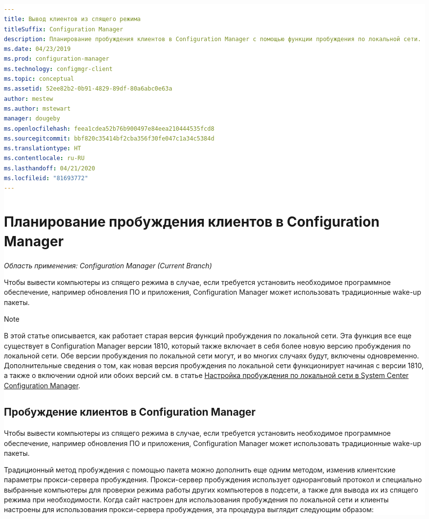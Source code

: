 ```yaml
---
title: Вывод клиентов из спящего режима
titleSuffix: Configuration Manager
description: Планирование пробуждения клиентов в Configuration Manager с помощью функции пробуждения по локальной сети.
ms.date: 04/23/2019
ms.prod: configuration-manager
ms.technology: configmgr-client
ms.topic: conceptual
ms.assetid: 52ee82b2-0b91-4829-89df-80a6abc0e63a
author: mestew
ms.author: mstewart
manager: dougeby
ms.openlocfilehash: feea1cdea52b76b900497e84eea210444535fcd8
ms.sourcegitcommit: bbf820c35414bf2cba356f30fe047c1a34c5384d
ms.translationtype: HT
ms.contentlocale: ru-RU
ms.lasthandoff: 04/21/2020
ms.locfileid: "81693772"
---
```

# <a name="plan-how-to-wake-up-clients-in-configuration-manager"></a>Планирование пробуждения клиентов в Configuration Manager

*Область применения: Configuration Manager (Current Branch)*

 Чтобы вывести компьютеры из спящего режима в случае, если требуется установить необходимое программное обеспечение, например обновления ПО и приложения, Configuration Manager может использовать традиционные wake-up пакеты.

> [!NOTE]
> В этой статье описывается, как работает старая версия функций пробуждения по локальной сети. Эта функция все еще существует в Configuration Manager версии 1810, который также включает в себя более новую версию пробуждения по локальной сети. Обе версии пробуждения по локальной сети могут, и во многих случаях будут, включены одновременно. Дополнительные сведения о том, как новая версия пробуждения по локальной сети функционирует начиная с версии 1810, а также о включении одной или обоих версий см. в статье [Настройка пробуждения по локальной сети в System Center Configuration Manager](../configure-wake-on-lan.md).  

## <a name="how-to-wake-up-clients-in-configuration-manager"></a>Пробуждение клиентов в Configuration Manager

 Чтобы вывести компьютеры из спящего режима в случае, если требуется установить необходимое программное обеспечение, например обновления ПО и приложения, Configuration Manager может использовать традиционные wake-up пакеты.  

Традиционный метод пробуждения с помощью пакета можно дополнить еще одним методом, изменив клиентские параметры прокси-сервера пробуждения. Прокси-сервер пробуждения использует одноранговый протокол и специально выбранные компьютеры для проверки режима работы других компьютеров в подсети, а также для вывода их из спящего режима при необходимости. Когда сайт настроен для использования пробуждения по локальной сети и клиенты настроены для использования прокси-сервера пробуждения, эта процедура выглядит следующим образом:  
